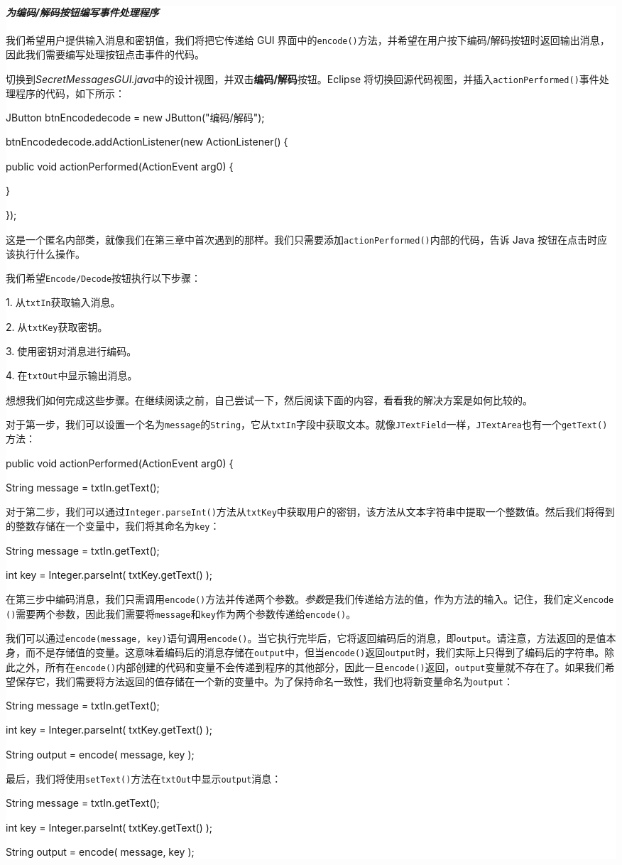 #### *为编码/解码按钮编写事件处理程序*

我们希望用户提供输入消息和密钥值，我们将把它传递给 GUI 界面中的`encode()`方法，并希望在用户按下编码/解码按钮时返回输出消息，因此我们需要编写处理按钮点击事件的代码。

切换到*SecretMessagesGUI.java*中的设计视图，并双击**编码/解码**按钮。Eclipse 将切换回源代码视图，并插入`actionPerformed()`事件处理程序的代码，如下所示：

JButton btnEncodedecode = new JButton("编码/解码");

btnEncodedecode.addActionListener(new ActionListener() {

public void actionPerformed(ActionEvent arg0) {

}

});

这是一个匿名内部类，就像我们在第三章中首次遇到的那样。我们只需要添加`actionPerformed()`内部的代码，告诉 Java 按钮在点击时应该执行什么操作。

我们希望`Encode/Decode`按钮执行以下步骤：

1\. 从`txtIn`获取输入消息。

2\. 从`txtKey`获取密钥。

3\. 使用密钥对消息进行编码。

4\. 在`txtOut`中显示输出消息。

想想我们如何完成这些步骤。在继续阅读之前，自己尝试一下，然后阅读下面的内容，看看我的解决方案是如何比较的。

对于第一步，我们可以设置一个名为`message`的`String`，它从`txtIn`字段中获取文本。就像`JTextField`一样，`JTextArea`也有一个`getText()`方法：

public void actionPerformed(ActionEvent arg0) {

String message = txtIn.getText();

对于第二步，我们可以通过`Integer.parseInt()`方法从`txtKey`中获取用户的密钥，该方法从文本字符串中提取一个整数值。然后我们将得到的整数存储在一个变量中，我们将其命名为`key`：

String message = txtIn.getText();

int key = Integer.parseInt( txtKey.getText() );

在第三步中编码消息，我们只需调用`encode()`方法并传递两个参数。*参数*是我们传递给方法的值，作为方法的输入。记住，我们定义`encode()`需要两个参数，因此我们需要将`message`和`key`作为两个参数传递给`encode()`。

我们可以通过`encode(message, key)`语句调用`encode()`。当它执行完毕后，它将返回编码后的消息，即`output`。请注意，方法返回的是值本身，而不是存储值的变量。这意味着编码后的消息存储在`output`中，但当`encode()`返回`output`时，我们实际上只得到了编码后的字符串。除此之外，所有在`encode()`内部创建的代码和变量不会传递到程序的其他部分，因此一旦`encode()`返回，`output`变量就不存在了。如果我们希望保存它，我们需要将方法返回的值存储在一个新的变量中。为了保持命名一致性，我们也将新变量命名为`output`：

String message = txtIn.getText();

int key = Integer.parseInt( txtKey.getText() );

String output = encode( message, key );

最后，我们将使用`setText()`方法在`txtOut`中显示`output`消息：

String message = txtIn.getText();

int key = Integer.parseInt( txtKey.getText() );

String output = encode( message, key );

